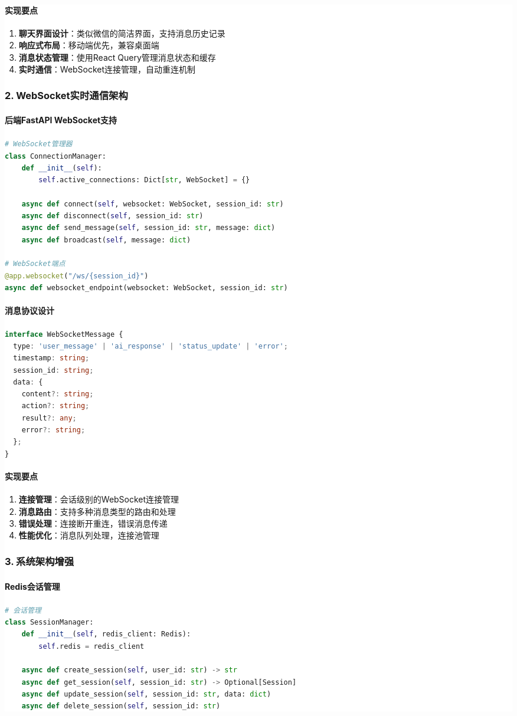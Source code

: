 ```typescript
```

#### 实现要点
1. **聊天界面设计**：类似微信的简洁界面，支持消息历史记录
2. **响应式布局**：移动端优先，兼容桌面端
3. **消息状态管理**：使用React Query管理消息状态和缓存
4. **实时通信**：WebSocket连接管理，自动重连机制

### 2. WebSocket实时通信架构

#### 后端FastAPI WebSocket支持
```python
# WebSocket管理器
class ConnectionManager:
    def __init__(self):
        self.active_connections: Dict[str, WebSocket] = {}

    async def connect(self, websocket: WebSocket, session_id: str)
    async def disconnect(self, session_id: str)
    async def send_message(self, session_id: str, message: dict)
    async def broadcast(self, message: dict)

# WebSocket端点
@app.websocket("/ws/{session_id}")
async def websocket_endpoint(websocket: WebSocket, session_id: str)
```

#### 消息协议设计
```typescript
interface WebSocketMessage {
  type: 'user_message' | 'ai_response' | 'status_update' | 'error';
  timestamp: string;
  session_id: string;
  data: {
    content?: string;
    action?: string;
    result?: any;
    error?: string;
  };
}
```

#### 实现要点
1. **连接管理**：会话级别的WebSocket连接管理
2. **消息路由**：支持多种消息类型的路由和处理
3. **错误处理**：连接断开重连，错误消息传递
4. **性能优化**：消息队列处理，连接池管理

### 3. 系统架构增强

#### Redis会话管理
```python
# 会话管理
class SessionManager:
    def __init__(self, redis_client: Redis):
        self.redis = redis_client

    async def create_session(self, user_id: str) -> str
    async def get_session(self, session_id: str) -> Optional[Session]
    async def update_session(self, session_id: str, data: dict)
    async def delete_session(self, session_id: str)
```
